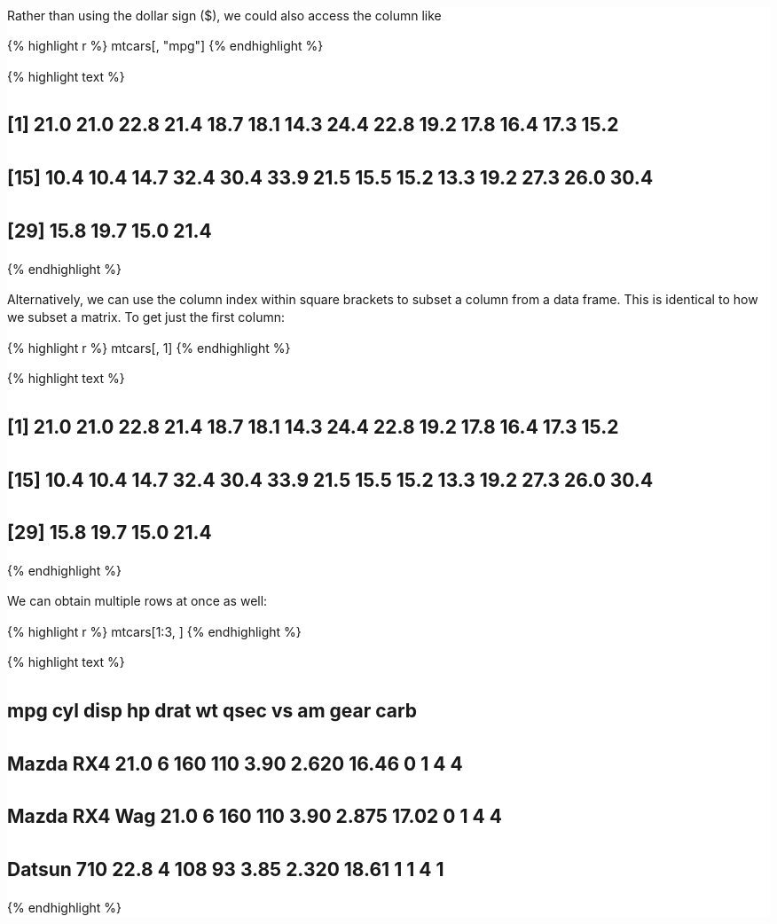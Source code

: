 Rather than using the dollar sign ($), we could also access the column like


{% highlight r %}
mtcars[, "mpg"]
{% endhighlight %}



{% highlight text %}
##  [1] 21.0 21.0 22.8 21.4 18.7 18.1 14.3 24.4 22.8 19.2 17.8 16.4 17.3 15.2
## [15] 10.4 10.4 14.7 32.4 30.4 33.9 21.5 15.5 15.2 13.3 19.2 27.3 26.0 30.4
## [29] 15.8 19.7 15.0 21.4
{% endhighlight %}

Alternatively, we can use the column index within square brackets to subset a column from a data frame. This is identical to how we subset a matrix. To get just the first column:


{% highlight r %}
mtcars[, 1]
{% endhighlight %}



{% highlight text %}
##  [1] 21.0 21.0 22.8 21.4 18.7 18.1 14.3 24.4 22.8 19.2 17.8 16.4 17.3 15.2
## [15] 10.4 10.4 14.7 32.4 30.4 33.9 21.5 15.5 15.2 13.3 19.2 27.3 26.0 30.4
## [29] 15.8 19.7 15.0 21.4
{% endhighlight %}

We can obtain multiple rows at once as well:


{% highlight r %}
mtcars[1:3, ]
{% endhighlight %}



{% highlight text %}
##                mpg cyl disp  hp drat    wt  qsec vs am gear carb
## Mazda RX4     21.0   6  160 110 3.90 2.620 16.46  0  1    4    4
## Mazda RX4 Wag 21.0   6  160 110 3.90 2.875 17.02  0  1    4    4
## Datsun 710    22.8   4  108  93 3.85 2.320 18.61  1  1    4    1
{% endhighlight %}
